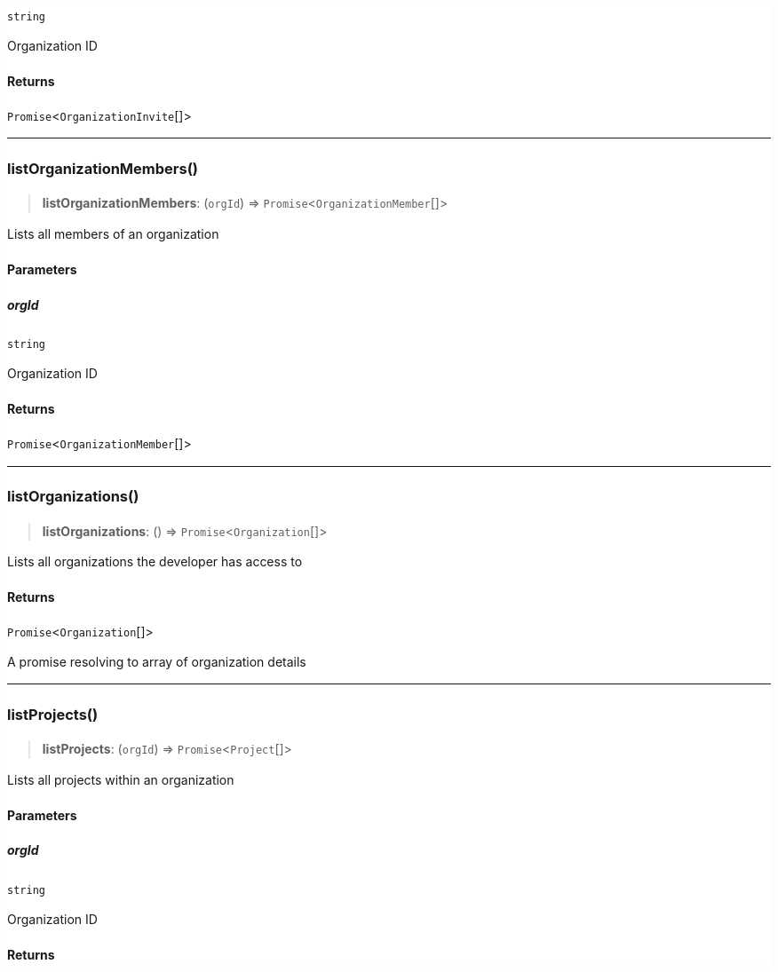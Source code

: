 `string`

Organization ID

#### Returns

`Promise`\<`OrganizationInvite`[]\>

***

### listOrganizationMembers()

> **listOrganizationMembers**: (`orgId`) => `Promise`\<`OrganizationMember`[]\>

Lists all members of an organization

#### Parameters

##### orgId

`string`

Organization ID

#### Returns

`Promise`\<`OrganizationMember`[]\>

***

### listOrganizations()

> **listOrganizations**: () => `Promise`\<`Organization`[]\>

Lists all organizations the developer has access to

#### Returns

`Promise`\<`Organization`[]\>

A promise resolving to array of organization details

***

### listProjects()

> **listProjects**: (`orgId`) => `Promise`\<`Project`[]\>

Lists all projects within an organization

#### Parameters

##### orgId

`string`

Organization ID

#### Returns
